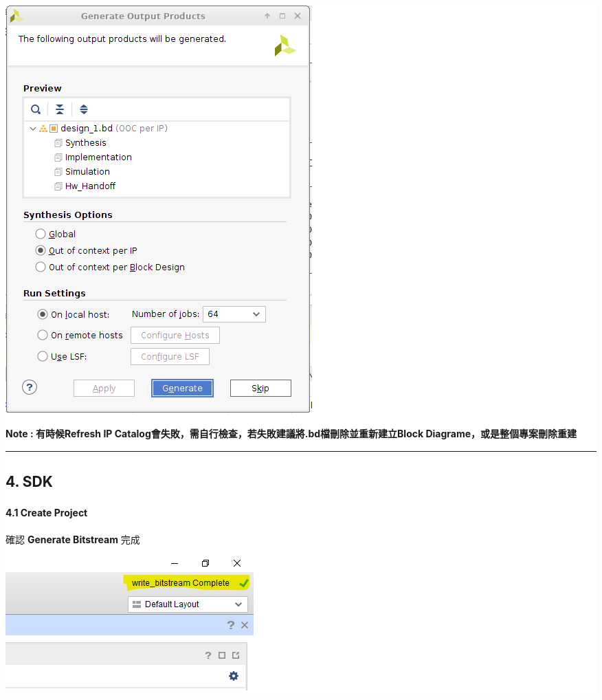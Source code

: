 ![Refresh_IP_Catalog_2](./image/Refresh_IP_Catalog_2.PNG)

**Note : 有時候Refresh IP Catalog會失敗，需自行檢查，若失敗建議將.bd檔刪除並重新建立Block Diagrame，或是整個專案刪除重建**

------

## 4. SDK

#### 4.1 Create Project

確認 **Generate Bitstream** 完成

![Generate_Bitstream_Finish](./image/Generate_Bitstream_Finish.PNG)
